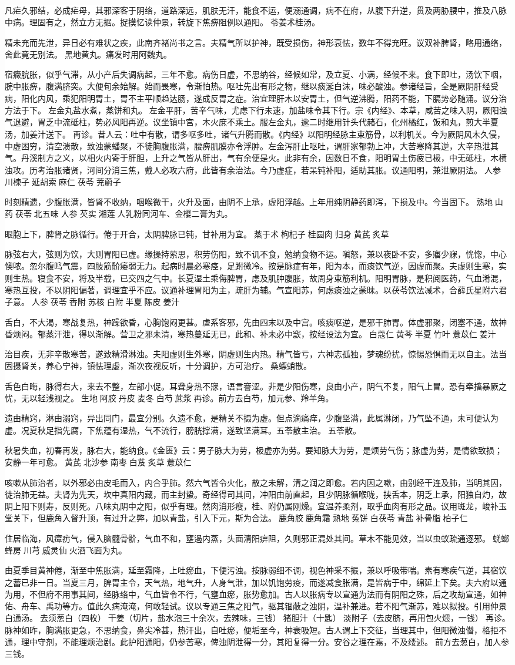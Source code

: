 凡疟久邪结，必成疟母，其邪深客于阴络，道路深远，肌肤无汗，能食不运，便溺通调，病不在府，从腹下升逆，贯及两胁腰中，推及八脉中病。理固有之，然立方无据。捉摸忆读仲景，转旋下焦痹阻例以通阳。
苓姜术桂汤。

精未充而先泄，异日必有难状之疾，此南齐褚尚书之言。夫精气所以护神，既受损伤，神形衰怯，数年不得充旺。议双补脾肾，略用通络，舍此竟无别法。
黑地黄丸。痛发时用阿魏丸。

宿癥脘胀，似乎气滞，从小产后失调病起，三年不愈。病伤日虚，不思纳谷，经候如常，及立夏、小满，经候不来。食下即吐，汤饮下咽，脘中胀痹，腹满脐突。大便旬余始解。始而畏寒，令渐怕热。呕吐先出有形之物，继以痰涎白沫，味必酸浊。参诸经旨，全是厥阴肝经受病，阳化内风，乘犯阳明胃土，胃不主平顺趋达肠，遂成反胃之症。治宜理肝木以安胃土，但气逆沸腾，阳药不能，下膈势必随涌。议分治方法于下。
左金丸盐水煮，蒸饼和丸。
左金平肝，苦辛气味，尤虑下行未速，加盐味令其下行。宗《内经》、本草，咸苦之味入阴，厥阳浊气退避，胃乏中流砥柱，势必风阳再逆。议坐镇中宫，木火庶不乘土。服左金丸，逾二时继用针头代赭石，化州橘红，饭和丸，煎大半夏汤，加姜汁送下。
再诊。昔人云：吐中有散，谓多呕多吐，诸气升腾而散。《内经》以阳明经脉主束筋骨，以利机关。今为厥阴风木久侵，中虚困穷，清空溃散，致浊蒙蟠聚，不徒胸腹胀满，腰痹肌膜亦令浮肿。左金泻肝止呕吐，谓肝家郁勃上冲，大苦寒降其逆，大辛热泄其气。丹溪制方之义，以相火内寄于肝胆，上升之气皆从肝出，气有余便是火。此非有余，因数日不食，阳明胃土伤疲已极，中无砥柱，木横浊攻。历考治胀诸贤，河间分消三焦，戴人必攻六府，此皆有余治法。今乃虚症，若呆钝补阳，适助其胀。议通阳明，兼泄厥阴法。
人参 川楝子 延胡索 麻仁 茯苓 茺蔚子

时刻精遗，少腹胀满，皆肾不收纳，咽喉微干，火升及面，由阴不上承，虚阳浮越。上年用纯阴静药即泻，下损及中。今当固下。
熟地 山药 茯苓 北五味 人参 芡实 湘莲
人乳粉同河车、金樱二膏为丸。

眼胞上下，脾肾之脉循行。倦于开合，太阴脾脉已钝，甘补用为宜。
蒸于术 枸杞子 桂圆肉 归身 黄芪 炙草

脉弦右大，弦则为饮，大则胃阳已虚。缘操持萦思，积劳伤阳，致不讥不食，勉纳食物不运。嗔怒，兼以夜卧不安，多寤少寐，恍惚，中心懊哝。忽尔腹鸣气震，四肢筋骱痿弱无力。起病时晨必寒痉，足跗微冷。按是脉症有年，阳为本，而痰饮气逆，因虚而聚。夫虚则生寒，实则生热。寝食不安，将及半载，已交四之气中。长夏湿土乘侮脾胃，虑及肌肿腹胀，故周身束筋利机。阳明胃脉，是积阅医药，气血淆混，寒热互投，不以阴阳偏著，调理宜乎不应。议通补理胃阳为主，疏肝为辅。气宣阳苏，何虑痰浊之蒙昧。以茯苓饮法减术，合薛氏星附六君子意。
人参 茯苓 香附 苏核 白附 半夏 陈皮 姜汁

舌白，不大渴，寒战复热，神躁欲昏，心胸饱闷更甚。虐系客邪，先由四末以及中宫。咳痰呕逆，是邪干肺胃。体虚邪聚，闭塞不通，故神昏烦闷。郁蒸汗泄，得以渐解。营卫之邪未清，寒热蔓延无已，此和、补未必中窾，按经设法为宜。
白蔻仁 黄芩 半夏 竹叶 薏苡仁 姜汁

治目疾，无非辛散寒苦，遂致精滑淋浊。夫阳虚则生外寒，阴虚则生内热。精气皆亏，六神志孤独，梦魂纷扰，惊惕恐惧而无以自主。法当固摄肾关，养心宁神，镇怯理虚，渐次夜视反听，十分调护，方可治疗。
桑螵蛸散。

舌色白晦，脉得右大，来去不整，左部小促。耳聋身热不寐，语言謇涩。非是少阳伤寒，良由小产，阴气不复，阳气上冒。恐有牵搐暴厥之忧，无以轻浅视之。
生地 阿胶 丹皮 麦冬 白芍 蔗浆
再诊。前方去白芍，加元参、羚羊角。

遗由精窍，淋由溺窍，异出同门，最宜分别。久遗不愈，是精关不摄为虚。但点滴痛痒，少腹坚满，此属淋闭，乃气坠不通，未可便认为虚。况夏秋足指先腐，下焦蕴有湿热，气不流行，膀胱撑满，遂致坚满耳。五苓散主治。
五苓散。

秋暑失血，初春再发，脉右大，能纳食。《金匮》云：男子脉大为劳，极虚亦为劳。要知脉大为劳，是烦劳气伤；脉虚为劳，是情欲致损；安静一年可愈。
黄芪 北沙参 南枣 白芨 炙草 薏苡仁

咳嗽从肺治者，以外邪必由皮毛而入，内合乎肺。然六气皆令火化，散之未解，清之润之即愈。若内因之嗽，由别经干连及肺，当明其因，徒治肺无益。夫肾为先天，坎中真阳内藏，而主封蛰。奇经得司其间，冲阳由前直起，且少阴脉循喉咙，挟舌本，阴乏上承，阳独自灼，故阴上阳下则寿，反则死。八味丸阴中之阳，似乎有理。然肉消形瘦，桂、附仍属刚燥。宜温养柔剂，取乎血肉有形之品。议用斑龙，峻补玉堂关下，但鹿角入督升顶，有过升之弊，加以青盐，引入下元，斯为合法。
鹿角胶 鹿角霜 熟地 菟饼 白茯苓 青盐 补骨脂 柏子仁

住居临海，风瘴疠气，侵入脑髓骨骱，气血不和，壅遏内蒸，头面清阳痹阻，久则邪正混处其间。草木不能见效，当以虫蚁疏通逐邪。
蜣螂 蜂房 川芎 威灵仙
火酒飞面为丸。

由夏季目黄神倦，渐至中焦胀满，延至霜降，上吐瘀血，下便污浊。按脉弱细不调，视色神采不振，兼以呼吸带喘。素有寒疾气逆，其宿饮之蓄已非一日。当夏三月，脾胃主令，天气热，地气升，人身气泄，加以饥饱劳疫，而遂减食胀满，是皆病于中，绵延上下矣。夫六府以通为用，不但府不用事其间，经脉络中，气血皆令不行，气壅血瘀，胀势愈加。古人以胀病专以宣通为法而有阴阳之殊，后之攻劫宣通，如神佑、舟车、禹功等方。值此久病淹淹，何敢轻试。议以专通三焦之阳气，驱其锢蔽之浊阴，温补兼进。若不阳气渐苏，难以拟投。引用仲景白通汤。
去须葱白（四枚） 干姜（切片，盐水泡三十余次，去辣味，三钱） 猪胆汁（十匙） 淡附子（去皮脐，再用包火煨，一钱）
再诊。脉神如昨，胸满胀更急，不思纳食，鼻尖冷甚，热汗出，自吐瘀，便垢至今，神衰吸短。古人谓上下交征，当理其中，但阳微浊僭，格拒不通，理中守剂，不能理烦治剧。此护阳通阳，仍参苦寒，俾浊阴泄得一分，其阳复得一分。安谷之理在焉，不及缕述。
前方去葱白，加人参三钱。
